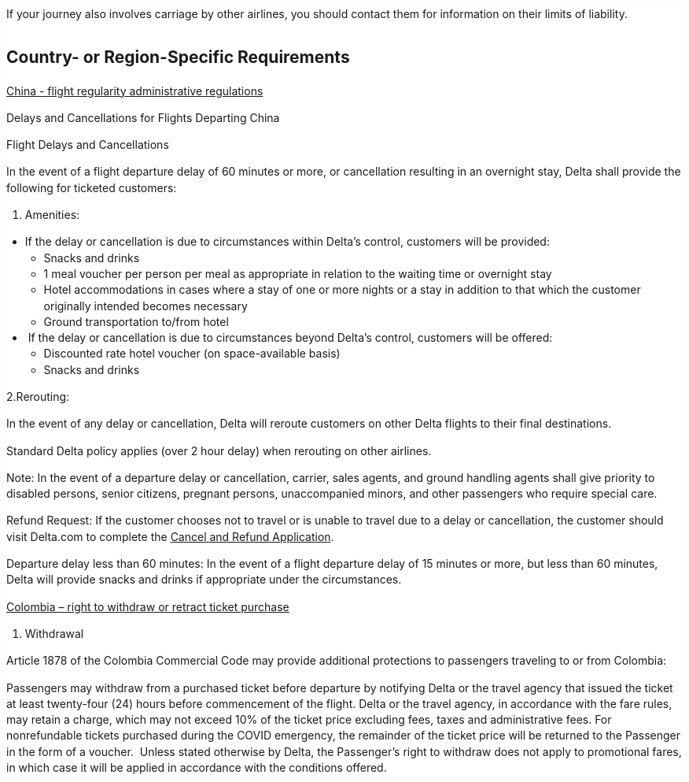 If your journey also involves carriage by other airlines, you should contact them for information on their limits of liability.

Country- or Region-Specific Requirements
----------------------------------------

[China - flight regularity administrative regulations](#expander-image-panel-1595710501__25442515_0)

Delays and Cancellations for Flights Departing China

Flight Delays and Cancellations

In the event of a flight departure delay of 60 minutes or more, or cancellation resulting in an overnight stay, Delta shall provide the following for ticketed customers:

1. Amenities:

* If the delay or cancellation is due to circumstances within Delta’s control, customers will be provided:
    * Snacks and drinks
    * 1 meal voucher per person per meal as appropriate in relation to the waiting time or overnight stay
    * Hotel accommodations in cases where a stay of one or more nights or a stay in addition to that which the customer originally intended becomes necessary
    * Ground transportation to/from hotel
*  If the delay or cancellation is due to circumstances beyond Delta’s control, customers will be offered:
    * Discounted rate hotel voucher (on space-available basis)
    * Snacks and drinks

2.Rerouting: 

In the event of any delay or cancellation, Delta will reroute customers on other Delta flights to their final destinations.

Standard Delta policy applies (over 2 hour delay) when rerouting on other airlines.

Note: In the event of a departure delay or cancellation, carrier, sales agents, and ground handling agents shall give priority to disabled persons, senior citizens, pregnant persons, unaccompanied minors, and other passengers who require special care.

Refund Request: If the customer chooses not to travel or is unable to travel due to a delay or cancellation, the customer should visit Delta.com to complete the [Cancel and Refund Application](https://www.delta.com/contactus/iropForm).

Departure delay less than 60 minutes: In the event of a flight departure delay of 15 minutes or more, but less than 60 minutes, Delta will provide snacks and drinks if appropriate under the circumstances.

[Colombia – right to withdraw or retract ticket purchase](#expander-image-panel-expander_1595710501__0)

1) Withdrawal

Article 1878 of the Colombia Commercial Code may provide additional protections to passengers traveling to or from Colombia:

Passengers may withdraw from a purchased ticket before departure by notifying Delta or the travel agency that issued the ticket at least twenty-four (24) hours before commencement of the flight. Delta or the travel agency, in accordance with the fare rules, may retain a charge, which may not exceed 10% of the ticket price excluding fees, taxes and administrative fees. For nonrefundable tickets purchased during the COVID emergency, the remainder of the ticket price will be returned to the Passenger in the form of a voucher.  Unless stated otherwise by Delta, the Passenger’s right to withdraw does not apply to promotional fares, in which case it will be applied in accordance with the conditions offered.

